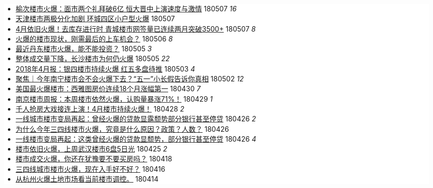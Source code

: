 - [榆次楼市火爆：面市两个礼拜破6亿 恒大晋中上演速度与激情](http://jkwz.applinzi.com/ittc/7100322819147826187.html#%E6%A6%86%E6%AC%A1%E6%A5%BC%E5%B8%82%E7%81%AB%E7%88%86%EF%BC%9A%E9%9D%A2%E5%B8%82%E4%B8%A4%E4%B8%AA%E7%A4%BC%E6%8B%9C%E7%A0%B46%E4%BA%BF+%E6%81%92%E5%A4%A7%E6%99%8B%E4%B8%AD%E4%B8%8A%E6%BC%94%E9%80%9F%E5%BA%A6%E4%B8%8E%E6%BF%80%E6%83%85) 180507 *16* 
- [天津楼市两极分化加剧 环城四区小户型火爆](http://jkwz.applinzi.com/ittc/7100300587738596362.html#%E5%A4%A9%E6%B4%A5%E6%A5%BC%E5%B8%82%E4%B8%A4%E6%9E%81%E5%88%86%E5%8C%96%E5%8A%A0%E5%89%A7+%E7%8E%AF%E5%9F%8E%E5%9B%9B%E5%8C%BA%E5%B0%8F%E6%88%B7%E5%9E%8B%E7%81%AB%E7%88%86) 180507  
- [4月依旧火爆！去库存进行时 青城楼市网签量已连续两月突破3500+](http://jkwz.applinzi.com/ittc/7100299048642937873.html#4%E6%9C%88%E4%BE%9D%E6%97%A7%E7%81%AB%E7%88%86%EF%BC%81%E5%8E%BB%E5%BA%93%E5%AD%98%E8%BF%9B%E8%A1%8C%E6%97%B6+%E9%9D%92%E5%9F%8E%E6%A5%BC%E5%B8%82%E7%BD%91%E7%AD%BE%E9%87%8F%E5%B7%B2%E8%BF%9E%E7%BB%AD%E4%B8%A4%E6%9C%88%E7%AA%81%E7%A0%B43500%2B) 180507 *8* 
- [火爆的楼市现状，刚需最后的上车机会？](http://jkwz.applinzi.com/ittc/7099765160090797073.html#%E7%81%AB%E7%88%86%E7%9A%84%E6%A5%BC%E5%B8%82%E7%8E%B0%E7%8A%B6%EF%BC%8C%E5%88%9A%E9%9C%80%E6%9C%80%E5%90%8E%E7%9A%84%E4%B8%8A%E8%BD%A6%E6%9C%BA%E4%BC%9A%EF%BC%9F) 180506 *8* 
- [最近丹东楼市火爆，能不能投资？](http://jkwz.applinzi.com/ittc/7099657117650912266.html#%E6%9C%80%E8%BF%91%E4%B8%B9%E4%B8%9C%E6%A5%BC%E5%B8%82%E7%81%AB%E7%88%86%EF%BC%8C%E8%83%BD%E4%B8%8D%E8%83%BD%E6%8A%95%E8%B5%84%EF%BC%9F) 180505 *3* 
- [整体成交量下降，长沙楼市为何仍火爆](http://jkwz.applinzi.com/ittc/7099571875246244880.html#%E6%95%B4%E4%BD%93%E6%88%90%E4%BA%A4%E9%87%8F%E4%B8%8B%E9%99%8D%EF%BC%8C%E9%95%BF%E6%B2%99%E6%A5%BC%E5%B8%82%E4%B8%BA%E4%BD%95%E4%BB%8D%E7%81%AB%E7%88%86) 180505 *22* 
- [2018年4月报：银四楼市持续火爆 红五多盘待推](http://jkwz.applinzi.com/ittc/7098956710230361098.html#2018%E5%B9%B44%E6%9C%88%E6%8A%A5%EF%BC%9A%E9%93%B6%E5%9B%9B%E6%A5%BC%E5%B8%82%E6%8C%81%E7%BB%AD%E7%81%AB%E7%88%86+%E7%BA%A2%E4%BA%94%E5%A4%9A%E7%9B%98%E5%BE%85%E6%8E%A8) 180503 *4* 
- [聚焦｜今年南宁楼市会不会火爆下去？“五一”小长假告诉你真相](http://jkwz.applinzi.com/ittc/7098530850293679114.html#%E8%81%9A%E7%84%A6%EF%BD%9C%E4%BB%8A%E5%B9%B4%E5%8D%97%E5%AE%81%E6%A5%BC%E5%B8%82%E4%BC%9A%E4%B8%8D%E4%BC%9A%E7%81%AB%E7%88%86%E4%B8%8B%E5%8E%BB%EF%BC%9F%E2%80%9C%E4%BA%94%E4%B8%80%E2%80%9D%E5%B0%8F%E9%95%BF%E5%81%87%E5%91%8A%E8%AF%89%E4%BD%A0%E7%9C%9F%E7%9B%B8) 180502 *12* 
- [美国最火爆楼市：西雅图房价连续18个月涨幅第一](http://jkwz.applinzi.com/ittc/7097690145061078033.html#%E7%BE%8E%E5%9B%BD%E6%9C%80%E7%81%AB%E7%88%86%E6%A5%BC%E5%B8%82%EF%BC%9A%E8%A5%BF%E9%9B%85%E5%9B%BE%E6%88%BF%E4%BB%B7%E8%BF%9E%E7%BB%AD18%E4%B8%AA%E6%9C%88%E6%B6%A8%E5%B9%85%E7%AC%AC%E4%B8%80) 180430 *7* 
- [南京楼市周报：本周楼市依然火爆，认购量暴涨71%！](http://jkwz.applinzi.com/ittc/7097550750618223633.html#%E5%8D%97%E4%BA%AC%E6%A5%BC%E5%B8%82%E5%91%A8%E6%8A%A5%EF%BC%9A%E6%9C%AC%E5%91%A8%E6%A5%BC%E5%B8%82%E4%BE%9D%E7%84%B6%E7%81%AB%E7%88%86%EF%BC%8C%E8%AE%A4%E8%B4%AD%E9%87%8F%E6%9A%B4%E6%B6%A871%25%EF%BC%81) 180429 *1* 
- [千人抢房大戏接连上演！4月楼市持续火爆！](http://jkwz.applinzi.com/ittc/7097028835004646417.html#%E5%8D%83%E4%BA%BA%E6%8A%A2%E6%88%BF%E5%A4%A7%E6%88%8F%E6%8E%A5%E8%BF%9E%E4%B8%8A%E6%BC%94%EF%BC%814%E6%9C%88%E6%A5%BC%E5%B8%82%E6%8C%81%E7%BB%AD%E7%81%AB%E7%88%86%EF%BC%81) 180428 *2* 
- [一线城市楼市变局再起：曾经火爆的贷款显露颓势部分银行甚至停贷](http://jkwz.applinzi.com/ittc/7096389592649565195.html#%E4%B8%80%E7%BA%BF%E5%9F%8E%E5%B8%82%E6%A5%BC%E5%B8%82%E5%8F%98%E5%B1%80%E5%86%8D%E8%B5%B7%EF%BC%9A%E6%9B%BE%E7%BB%8F%E7%81%AB%E7%88%86%E7%9A%84%E8%B4%B7%E6%AC%BE%E6%98%BE%E9%9C%B2%E9%A2%93%E5%8A%BF%E9%83%A8%E5%88%86%E9%93%B6%E8%A1%8C%E7%94%9A%E8%87%B3%E5%81%9C%E8%B4%B7) 180426 *2* 
- [为什么今年三四线楼市火爆，究竟是什么原因？政策？人数？](http://jkwz.applinzi.com/ittc/7096332923810874379.html#%E4%B8%BA%E4%BB%80%E4%B9%88%E4%BB%8A%E5%B9%B4%E4%B8%89%E5%9B%9B%E7%BA%BF%E6%A5%BC%E5%B8%82%E7%81%AB%E7%88%86%EF%BC%8C%E7%A9%B6%E7%AB%9F%E6%98%AF%E4%BB%80%E4%B9%88%E5%8E%9F%E5%9B%A0%EF%BC%9F%E6%94%BF%E7%AD%96%EF%BC%9F%E4%BA%BA%E6%95%B0%EF%BC%9F) 180426  
- [一线楼市变局再起：这类曾经火爆的贷款显颓势，部分银行甚至停贷](http://jkwz.applinzi.com/ittc/7096242134703408135.html#%E4%B8%80%E7%BA%BF%E6%A5%BC%E5%B8%82%E5%8F%98%E5%B1%80%E5%86%8D%E8%B5%B7%EF%BC%9A%E8%BF%99%E7%B1%BB%E6%9B%BE%E7%BB%8F%E7%81%AB%E7%88%86%E7%9A%84%E8%B4%B7%E6%AC%BE%E6%98%BE%E9%A2%93%E5%8A%BF%EF%BC%8C%E9%83%A8%E5%88%86%E9%93%B6%E8%A1%8C%E7%94%9A%E8%87%B3%E5%81%9C%E8%B4%B7) 180426 *4* 
- [楼市依旧火爆，上周武汉楼市6盘5日光](http://jkwz.applinzi.com/ittc/7095856659039781894.html#%E6%A5%BC%E5%B8%82%E4%BE%9D%E6%97%A7%E7%81%AB%E7%88%86%EF%BC%8C%E4%B8%8A%E5%91%A8%E6%AD%A6%E6%B1%89%E6%A5%BC%E5%B8%826%E7%9B%985%E6%97%A5%E5%85%89) 180425 *2* 
- [楼市成交火爆，你还在犹豫要不要买房吗？](http://jkwz.applinzi.com/ittc/7093347643571045392.html#%E6%A5%BC%E5%B8%82%E6%88%90%E4%BA%A4%E7%81%AB%E7%88%86%EF%BC%8C%E4%BD%A0%E8%BF%98%E5%9C%A8%E7%8A%B9%E8%B1%AB%E8%A6%81%E4%B8%8D%E8%A6%81%E4%B9%B0%E6%88%BF%E5%90%97%EF%BC%9F) 180418  
- [三四线城市楼市火爆，现在入手好不好？](http://jkwz.applinzi.com/ittc/7092643412543276049.html#%E4%B8%89%E5%9B%9B%E7%BA%BF%E5%9F%8E%E5%B8%82%E6%A5%BC%E5%B8%82%E7%81%AB%E7%88%86%EF%BC%8C%E7%8E%B0%E5%9C%A8%E5%85%A5%E6%89%8B%E5%A5%BD%E4%B8%8D%E5%A5%BD%EF%BC%9F) 180416  
- [从杭州火爆土地市场看当前楼市调控。](http://jkwz.applinzi.com/ittc/7091830396109194250.html#%E4%BB%8E%E6%9D%AD%E5%B7%9E%E7%81%AB%E7%88%86%E5%9C%9F%E5%9C%B0%E5%B8%82%E5%9C%BA%E7%9C%8B%E5%BD%93%E5%89%8D%E6%A5%BC%E5%B8%82%E8%B0%83%E6%8E%A7%E3%80%82) 180414  